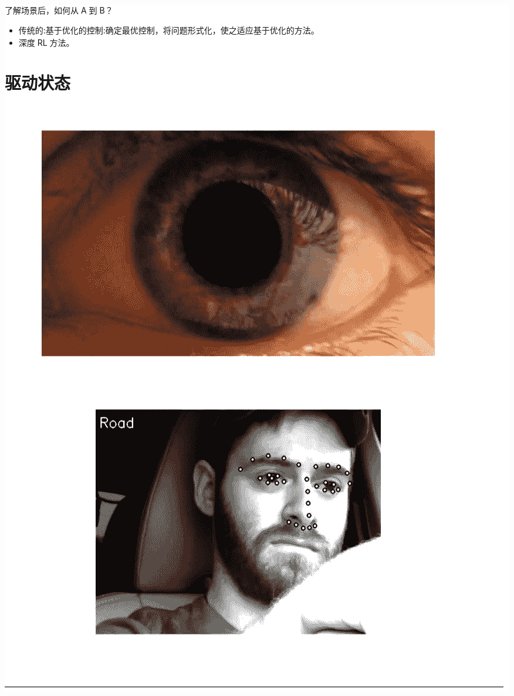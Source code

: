 了解场景后，如何从 A 到 B？

*   传统的:基于优化的控制:确定最优控制，将问题形式化，使之适应基于优化的方法。
*   深度 RL 方法。

# 驱动状态

![](img/a3ca9002d2f49a4bf85dd73ff0e19cc2.png)
